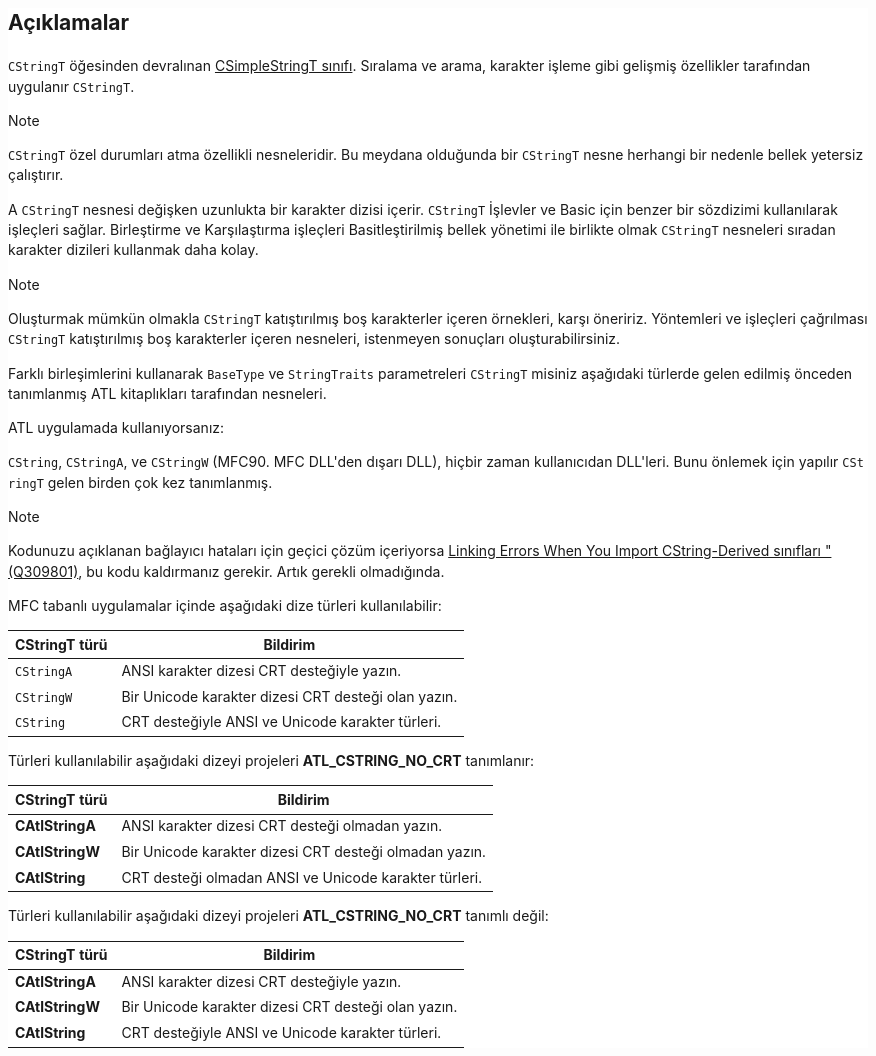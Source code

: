 ## <a name="remarks"></a>Açıklamalar  
 `CStringT` öğesinden devralınan [CSimpleStringT sınıfı](../../atl-mfc-shared/reference/csimplestringt-class.md). Sıralama ve arama, karakter işleme gibi gelişmiş özellikler tarafından uygulanır `CStringT`.  
  
> [!NOTE]
> `CStringT` özel durumları atma özellikli nesneleridir. Bu meydana olduğunda bir `CStringT` nesne herhangi bir nedenle bellek yetersiz çalıştırır.  
  
 A `CStringT` nesnesi değişken uzunlukta bir karakter dizisi içerir. `CStringT` İşlevler ve Basic için benzer bir sözdizimi kullanılarak işleçleri sağlar. Birleştirme ve Karşılaştırma işleçleri Basitleştirilmiş bellek yönetimi ile birlikte olmak `CStringT` nesneleri sıradan karakter dizileri kullanmak daha kolay.  
  
> [!NOTE]
>  Oluşturmak mümkün olmakla `CStringT` katıştırılmış boş karakterler içeren örnekleri, karşı öneririz. Yöntemleri ve işleçleri çağrılması `CStringT` katıştırılmış boş karakterler içeren nesneleri, istenmeyen sonuçları oluşturabilirsiniz.  
  
 Farklı birleşimlerini kullanarak `BaseType` ve `StringTraits` parametreleri `CStringT` misiniz aşağıdaki türlerde gelen edilmiş önceden tanımlanmış ATL kitaplıkları tarafından nesneleri.  
  
 ATL uygulamada kullanıyorsanız:  
  
 `CString`, `CStringA`, ve `CStringW` (MFC90. MFC DLL'den dışarı DLL), hiçbir zaman kullanıcıdan DLL'leri. Bunu önlemek için yapılır `CStringT` gelen birden çok kez tanımlanmış.  
  
> [!NOTE]
>  Kodunuzu açıklanan bağlayıcı hataları için geçici çözüm içeriyorsa [Linking Errors When You Import CString-Derived sınıfları "(Q309801)](https://support.microsoft.com/help/309801/you-may-receive-an-lnk2019-error-message-when-you-build-a-visual-c-200), bu kodu kaldırmanız gerekir. Artık gerekli olmadığında.  
  
 MFC tabanlı uygulamalar içinde aşağıdaki dize türleri kullanılabilir:  
  
|CStringT türü|Bildirim|  
|-------------------|-----------------|  
|`CStringA`|ANSI karakter dizesi CRT desteğiyle yazın.|  
|`CStringW`|Bir Unicode karakter dizesi CRT desteği olan yazın.|  
|`CString`|CRT desteğiyle ANSI ve Unicode karakter türleri.|  
  
 Türleri kullanılabilir aşağıdaki dizeyi projeleri **ATL_CSTRING_NO_CRT** tanımlanır:  
  
|CStringT türü|Bildirim|  
|-------------------|-----------------|  
|**CAtlStringA**|ANSI karakter dizesi CRT desteği olmadan yazın.|  
|**CAtlStringW**|Bir Unicode karakter dizesi CRT desteği olmadan yazın.|  
|**CAtlString**|CRT desteği olmadan ANSI ve Unicode karakter türleri.|  
  
 Türleri kullanılabilir aşağıdaki dizeyi projeleri **ATL_CSTRING_NO_CRT** tanımlı değil:  
  
|CStringT türü|Bildirim|  
|-------------------|-----------------|  
|**CAtlStringA**|ANSI karakter dizesi CRT desteğiyle yazın.|  
|**CAtlStringW**|Bir Unicode karakter dizesi CRT desteği olan yazın.|  
|**CAtlString**|CRT desteğiyle ANSI ve Unicode karakter türleri.|  
  